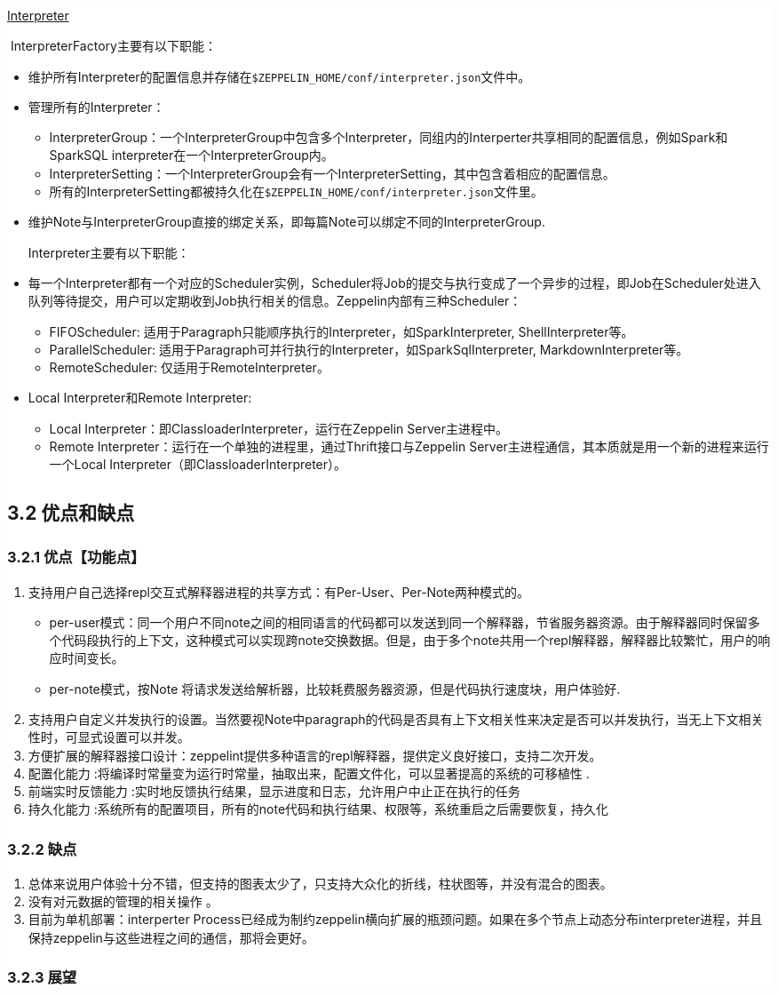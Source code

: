 <u>Interpreter</u>

​	InterpreterFactory主要有以下职能：

- 维护所有Interpreter的配置信息并存储在`$ZEPPELIN_HOME/conf/interpreter.json`文件中。

- 管理所有的Interpreter：

  - InterpreterGroup：一个InterpreterGroup中包含多个Interpreter，同组内的Interperter共享相同的配置信息，例如Spark和SparkSQL interpreter在一个InterpreterGroup内。
  - InterpreterSetting：一个InterpreterGroup会有一个InterpreterSetting，其中包含着相应的配置信息。
  - 所有的InterpreterSetting都被持久化在`$ZEPPELIN_HOME/conf/interpreter.json`文件里。

- 维护Note与InterpreterGroup直接的绑定关系，即每篇Note可以绑定不同的InterpreterGroup.

  Interpreter主要有以下职能：

- 每一个Interpreter都有一个对应的Scheduler实例，Scheduler将Job的提交与执行变成了一个异步的过程，即Job在Scheduler处进入队列等待提交，用户可以定期收到Job执行相关的信息。Zeppelin内部有三种Scheduler：

  - FIFOScheduler: 适用于Paragraph只能顺序执行的Interpreter，如SparkInterpreter, ShellInterpreter等。
  - ParallelScheduler: 适用于Paragraph可并行执行的Interpreter，如SparkSqlInterpreter, MarkdownInterpreter等。
  - RemoteScheduler: 仅适用于RemoteInterpreter。

- Local Interpreter和Remote Interpreter:

  - Local Interpreter：即ClassloaderInterpreter，运行在Zeppelin Server主进程中。
  - Remote Interpreter：运行在一个单独的进程里，通过Thrift接口与Zeppelin Server主进程通信，其本质就是用一个新的进程来运行一个Local Interpreter（即ClassloaderInterpreter）。

  


## 3.2 优点和缺点

### 3.2.1 优点【功能点】

1. 支持用户自己选择repl交互式解释器进程的共享方式：有Per-User、Per-Note两种模式的。
   - per-user模式：同一个用户不同note之间的相同语言的代码都可以发送到同一个解释器，节省服务器资源。由于解释器同时保留多个代码段执行的上下文，这种模式可以实现跨note交换数据。但是，由于多个note共用一个repl解释器，解释器比较繁忙，用户的响应时间变长。

   - per-note模式，按Note 将请求发送给解析器，比较耗费服务器资源，但是代码执行速度块，用户体验好.
2. 支持用户自定义并发执行的设置。当然要视Note中paragraph的代码是否具有上下文相关性来决定是否可以并发执行，当无上下文相关性时，可显式设置可以并发。
3. 方便扩展的解释器接口设计：zeppelint提供多种语言的repl解释器，提供定义良好接口，支持二次开发。
4. 配置化能力 :将编译时常量变为运行时常量，抽取出来，配置文件化，可以显著提高的系统的可移植性 .
5. 前端实时反馈能力 :实时地反馈执行结果，显示进度和日志，允许用户中止正在执行的任务 
6. 持久化能力 :系统所有的配置项目，所有的note代码和执行结果、权限等，系统重启之后需要恢复，持久化 

### 3.2.2 缺点

1. 总体来说用户体验十分不错，但支持的图表太少了，只支持大众化的折线，柱状图等，并没有混合的图表。 
2. 没有对元数据的管理的相关操作 。
3. 目前为单机部署：interperter Process已经成为制约zeppelin横向扩展的瓶颈问题。如果在多个节点上动态分布interpreter进程，并且保持zeppelin与这些进程之间的通信，那将会更好。

### 3.2.3 展望

